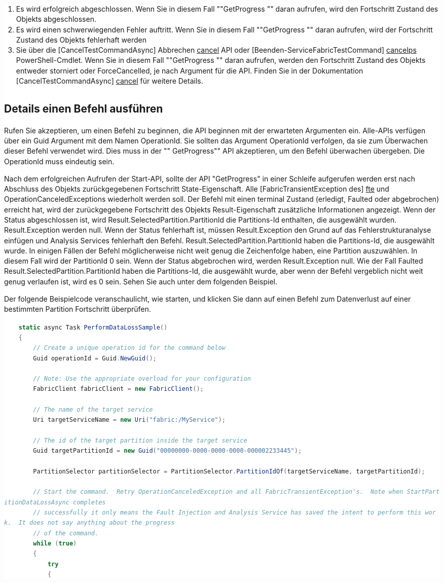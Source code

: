 1.  Es wird erfolgreich abgeschlossen.  Wenn Sie in diesem Fall ""GetProgress "" daran aufrufen, wird den Fortschritt Zustand des Objekts abgeschlossen.
2.  Es wird einen schwerwiegenden Fehler auftritt.  Wenn Sie in diesem Fall ""GetProgress "" daran aufrufen, wird der Fortschritt Zustand des Objekts fehlerhaft werden
3.  Sie über die [CancelTestCommandAsync] Abbrechen [ cancel] API oder [Beenden-ServiceFabricTestCommand]  [ cancelps] PowerShell-Cmdlet.  Wenn Sie in diesem Fall ""GetProgress "" daran aufrufen, werden den Fortschritt Zustand des Objekts entweder storniert oder ForceCancelled, je nach Argument für die API.  Finden Sie in der Dokumentation [CancelTestCommandAsync]  [ cancel] für weitere Details.


## <a name="details-of-running-a-command"></a>Details einen Befehl ausführen

Rufen Sie akzeptieren, um einen Befehl zu beginnen, die API beginnen mit der erwarteten Argumenten ein.  Alle-APIs verfügen über ein Guid Argument mit dem Namen OperationId.  Sie sollten das Argument OperationId verfolgen, da sie zum Überwachen dieser Befehl verwendet wird.  Dies muss in der "" GetProgress"" API akzeptieren, um den Befehl überwachen übergeben.  Die OperationId muss eindeutig sein.

Nach dem erfolgreichen Aufrufen der Start-API, sollte der API "GetProgress" in einer Schleife aufgerufen werden erst nach Abschluss des Objekts zurückgegebenen Fortschritt State-Eigenschaft.  Alle [FabricTransientException des]  [ fte] und OperationCanceledExceptions wiederholt werden soll.
Der Befehl mit einen terminal Zustand (erledigt, Faulted oder abgebrochen) erreicht hat, wird der zurückgegebene Fortschritt des Objekts Result-Eigenschaft zusätzliche Informationen angezeigt.  Wenn der Status abgeschlossen ist, wird Result.SelectedPartition.PartitionId die Partitions-Id enthalten, die ausgewählt wurden.  Result.Exception werden null.  Wenn der Status fehlerhaft ist, müssen Result.Exception den Grund auf das Fehlerstrukturanalyse einfügen und Analysis Services fehlerhaft den Befehl.  Result.SelectedPartition.PartitionId haben die Partitions-Id, die ausgewählt wurde.  In einigen Fällen der Befehl möglicherweise nicht weit genug die Zeichenfolge haben, eine Partition auszuwählen.  In diesem Fall wird der PartitionId 0 sein.  Wenn der Status abgebrochen wird, werden Result.Exception null.  Wie der Fall Faulted Result.SelectedPartition.PartitionId haben die Partitions-Id, die ausgewählt wurde, aber wenn der Befehl vergeblich nicht weit genug verlaufen ist, wird es 0 sein.  Sehen Sie auch unter dem folgenden Beispiel.

Der folgende Beispielcode veranschaulicht, wie starten, und klicken Sie dann auf einen Befehl zum Datenverlust auf einer bestimmten Partition Fortschritt überprüfen.

```csharp
    static async Task PerformDataLossSample()
    {
        // Create a unique operation id for the command below
        Guid operationId = Guid.NewGuid();

        // Note: Use the appropriate overload for your configuration
        FabricClient fabricClient = new FabricClient();

        // The name of the target service
        Uri targetServiceName = new Uri("fabric:/MyService");

        // The id of the target partition inside the target service
        Guid targetPartitionId = new Guid("00000000-0000-0000-0000-000002233445");

        PartitionSelector partitionSelector = PartitionSelector.PartitionIdOf(targetServiceName, targetPartitionId);

        // Start the command.  Retry OperationCanceledException and all FabricTransientException's.  Note when StartPartitionDataLossAsync completes
        // successfully it only means the Fault Injection and Analysis Service has saved the intent to perform this work.  It does not say anything about the progress
        // of the command.
        while (true)
        {
            try
            {
```

[dl]: https://msdn.microsoft.com/library/azure/mt693569.aspx
[ql]: https://msdn.microsoft.com/library/azure/mt693558.aspx
[rp]: https://msdn.microsoft.com/library/azure/mt645056.aspx
[psdl]: https://msdn.microsoft.com/library/mt697573.aspx
[psql]: https://msdn.microsoft.com/library/mt697557.aspx
[psrp]: https://msdn.microsoft.com/library/mt697560.aspx
[cancel]: https://msdn.microsoft.com/library/azure/mt668910.aspx
[cancelps]: https://msdn.microsoft.com/library/mt697566.aspx
[fte]: https://msdn.microsoft.com/library/azure/system.fabric.fabrictransientexception.aspx